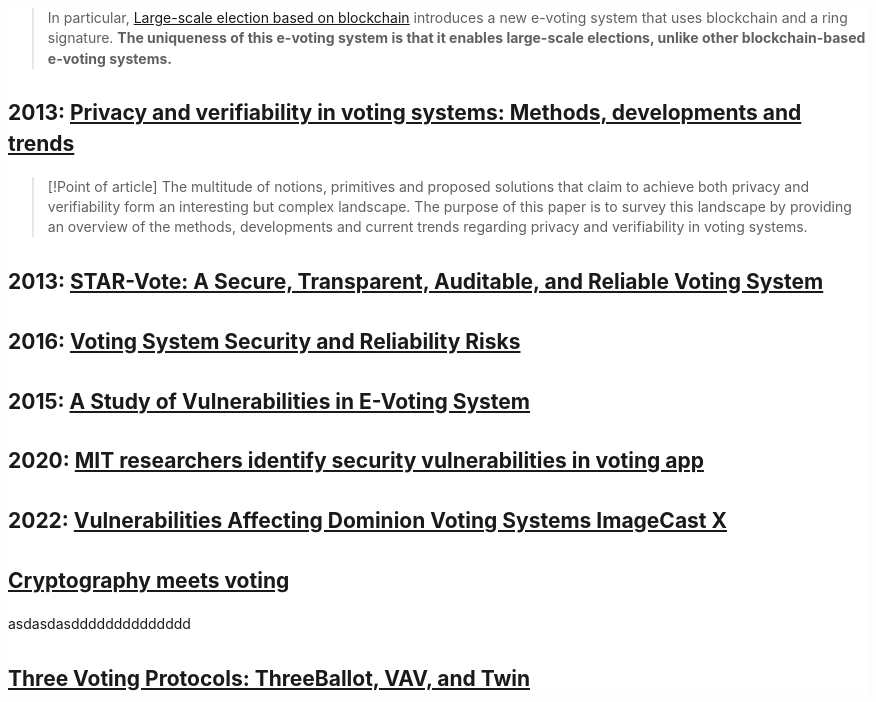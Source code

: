 > In particular, [Large-scale election based on blockchain](https://www.sciencedirect.com/science/article/pii/S1877050918302874) introduces a new e-voting system that uses blockchain and a ring signature. **The uniqueness of this e-voting system is that it enables large-scale elections, unlike other blockchain-based e-voting systems.**

## 2013: [Privacy and verifiability in voting systems: Methods, developments and trends](https://www.sciencedirect.com/science/article/abs/pii/S1574013713000282)

> [!Point of article]
> The multitude of notions, primitives and proposed solutions that claim to achieve both privacy and verifiability form an interesting but complex landscape. The purpose of this paper is to survey this landscape by providing an overview of the methods, developments and current trends regarding privacy and verifiability in voting systems.

## 2013: [STAR-Vote: A Secure, Transparent, Auditable, and Reliable Voting System](https://www.usenix.org/system/files/conference/evtwote13/jets-0101-bell.pdf)
## 2016: [Voting System Security and Reliability Risks](https://www.brennancenter.org/sites/default/files/analysis/Fact_Sheet_Voting_System_Security.pdf)
## 2015: [A Study of Vulnerabilities in E-Voting System](https://www.researchgate.net/publication/315040247_A_Study_of_Vulnerabilities_in_E-Voting_System)
## 2020: [MIT researchers identify security vulnerabilities in voting app](https://news.mit.edu/2020/voting-voatz-app-hack-issues-0213)
## 2022: [Vulnerabilities Affecting Dominion Voting Systems ImageCast X](https://www.cisa.gov/news-events/ics-advisories/icsa-22-154-01)


## [Cryptography meets voting](https://www.hit.bme.hu/~buttyan/courses/BMEVIHI5316/Smith.Crypto_meets_voting.pdf)
asdasdasdddddddddddddd


## [Three Voting Protocols: ThreeBallot, VAV, and Twin](https://www.usenix.org/legacy/event/evt07/tech/full_papers/rivest/rivest_html/index.html)
